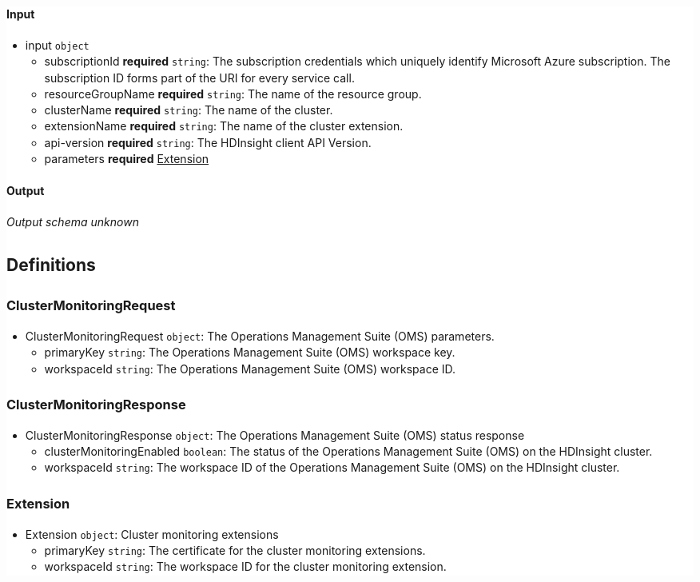 #### Input
* input `object`
  * subscriptionId **required** `string`: The subscription credentials which uniquely identify Microsoft Azure subscription. The subscription ID forms part of the URI for every service call.
  * resourceGroupName **required** `string`: The name of the resource group.
  * clusterName **required** `string`: The name of the cluster.
  * extensionName **required** `string`: The name of the cluster extension.
  * api-version **required** `string`: The HDInsight client API Version.
  * parameters **required** [Extension](#extension)

#### Output
*Output schema unknown*



## Definitions

### ClusterMonitoringRequest
* ClusterMonitoringRequest `object`: The Operations Management Suite (OMS) parameters.
  * primaryKey `string`: The Operations Management Suite (OMS) workspace key.
  * workspaceId `string`: The Operations Management Suite (OMS) workspace ID.

### ClusterMonitoringResponse
* ClusterMonitoringResponse `object`: The Operations Management Suite (OMS) status response
  * clusterMonitoringEnabled `boolean`: The status of the Operations Management Suite (OMS) on the HDInsight cluster.
  * workspaceId `string`: The workspace ID of the Operations Management Suite (OMS) on the HDInsight cluster.

### Extension
* Extension `object`: Cluster monitoring extensions
  * primaryKey `string`: The certificate for the cluster monitoring extensions.
  * workspaceId `string`: The workspace ID for the cluster monitoring extension.


